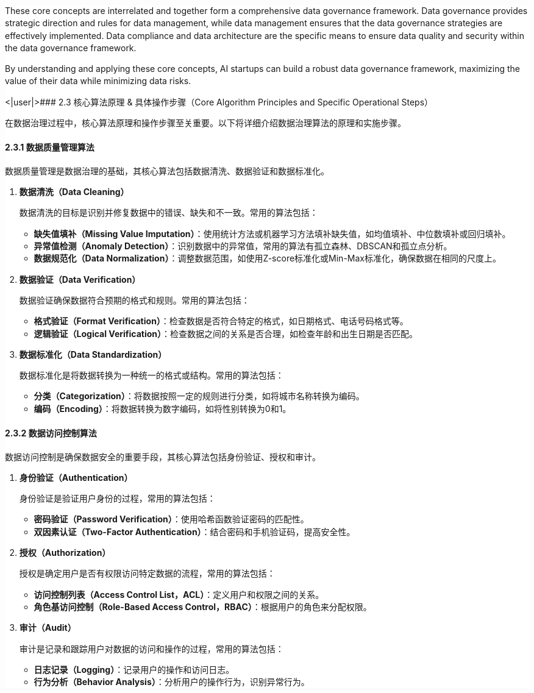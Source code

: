 These core concepts are interrelated and together form a comprehensive data governance framework. Data governance provides strategic direction and rules for data management, while data management ensures that the data governance strategies are effectively implemented. Data compliance and data architecture are the specific means to ensure data quality and security within the data governance framework.

By understanding and applying these core concepts, AI startups can build a robust data governance framework, maximizing the value of their data while minimizing data risks.

<|user|>### 2.3 核心算法原理 & 具体操作步骤（Core Algorithm Principles and Specific Operational Steps）

在数据治理过程中，核心算法原理和操作步骤至关重要。以下将详细介绍数据治理算法的原理和实施步骤。

#### 2.3.1 数据质量管理算法

数据质量管理是数据治理的基础，其核心算法包括数据清洗、数据验证和数据标准化。

1. **数据清洗（Data Cleaning）**

   数据清洗的目标是识别并修复数据中的错误、缺失和不一致。常用的算法包括：

   - **缺失值填补（Missing Value Imputation）**：使用统计方法或机器学习方法填补缺失值，如均值填补、中位数填补或回归填补。
   - **异常值检测（Anomaly Detection）**：识别数据中的异常值，常用的算法有孤立森林、DBSCAN和孤立点分析。
   - **数据规范化（Data Normalization）**：调整数据范围，如使用Z-score标准化或Min-Max标准化，确保数据在相同的尺度上。

2. **数据验证（Data Verification）**

   数据验证确保数据符合预期的格式和规则。常用的算法包括：

   - **格式验证（Format Verification）**：检查数据是否符合特定的格式，如日期格式、电话号码格式等。
   - **逻辑验证（Logical Verification）**：检查数据之间的关系是否合理，如检查年龄和出生日期是否匹配。

3. **数据标准化（Data Standardization）**

   数据标准化是将数据转换为一种统一的格式或结构。常用的算法包括：

   - **分类（Categorization）**：将数据按照一定的规则进行分类，如将城市名称转换为编码。
   - **编码（Encoding）**：将数据转换为数字编码，如将性别转换为0和1。

#### 2.3.2 数据访问控制算法

数据访问控制是确保数据安全的重要手段，其核心算法包括身份验证、授权和审计。

1. **身份验证（Authentication）**

   身份验证是验证用户身份的过程，常用的算法包括：

   - **密码验证（Password Verification）**：使用哈希函数验证密码的匹配性。
   - **双因素认证（Two-Factor Authentication）**：结合密码和手机验证码，提高安全性。

2. **授权（Authorization）**

   授权是确定用户是否有权限访问特定数据的流程，常用的算法包括：

   - **访问控制列表（Access Control List，ACL）**：定义用户和权限之间的关系。
   - **角色基访问控制（Role-Based Access Control，RBAC）**：根据用户的角色来分配权限。

3. **审计（Audit）**

   审计是记录和跟踪用户对数据的访问和操作的过程，常用的算法包括：

   - **日志记录（Logging）**：记录用户的操作和访问日志。
   - **行为分析（Behavior Analysis）**：分析用户的操作行为，识别异常行为。
